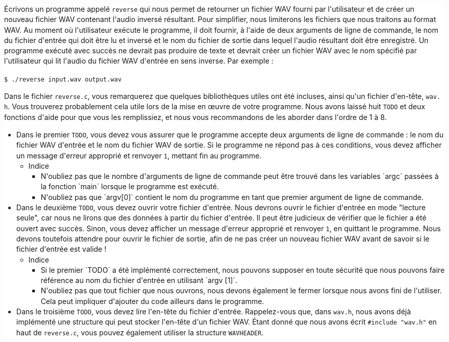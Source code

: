 Écrivons un programme appelé `reverse` qui nous permet de retourner un fichier WAV fourni par l'utilisateur et de créer un nouveau fichier WAV contenant l'audio inversé résultant. Pour simplifier, nous limiterons les fichiers que nous traitons au format WAV. Au moment où l'utilisateur exécute le programme, il doit fournir, à l'aide de deux arguments de ligne de commande, le nom du fichier d'entrée qui doit être lu et inversé et le nom du fichier de sortie dans lequel l'audio résultant doit être enregistré. Un programme exécuté avec succès ne devrait pas produire de texte et devrait créer un fichier WAV avec le nom spécifié par l'utilisateur qui lit l'audio du fichier WAV d'entrée en sens inverse. Par exemple :

    $ ./reverse input.wav output.wav
    

Dans le fichier `reverse.c`, vous remarquerez que quelques bibliothèques utiles ont été incluses, ainsi qu'un fichier d'en-tête, `wav.h`. Vous trouverez probablement cela utile lors de la mise en œuvre de votre programme. Nous avons laissé huit `TODO` et deux fonctions d'aide pour que vous les remplissiez, et nous vous recommandons de les aborder dans l'ordre de 1 à 8.

*   Dans le premier `TODO`, vous devez vous assurer que le programme accepte deux arguments de ligne de commande : le nom du fichier WAV d'entrée et le nom du fichier WAV de sortie. Si le programme ne répond pas à ces conditions, vous devez afficher un message d'erreur approprié et renvoyer `1`, mettant fin au programme.
    <ul>
      <li data-marker="+">Indice
        <ul>
          <li data-marker="*">N'oubliez pas que le nombre d'arguments de ligne de commande peut être trouvé dans les variables `argc` passées à la fonction `main` lorsque le programme est exécuté.</li>
          <li data-marker="*">N'oubliez pas que `argv[0]` contient le nom du programme en tant que premier argument de ligne de commande.</li>
        </ul>
      </li>
    </ul>
*   Dans le deuxième `TODO`, vous devez ouvrir votre fichier d'entrée. Nous devrons ouvrir le fichier d'entrée en mode "lecture seule", car nous ne lirons que des données à partir du fichier d'entrée. Il peut être judicieux de vérifier que le fichier a été ouvert avec succès. Sinon, vous devez afficher un message d'erreur approprié et renvoyer `1`, en quittant le programme. Nous devons toutefois attendre pour ouvrir le fichier de sortie, afin de ne pas créer un nouveau fichier WAV avant de savoir si le fichier d'entrée est valide !
    <ul>
      <li data-marker="+">Indice
        <ul>
          <li data-marker="*">Si le premier `TODO` a été implémenté correctement, nous pouvons supposer en toute sécurité que nous pouvons faire référence au nom du fichier d'entrée en utilisant `argv [1]`.</li>
          <li data-marker="*">N'oubliez pas que tout fichier que nous ouvrons, nous devons également le fermer lorsque nous avons fini de l'utiliser. Cela peut impliquer d'ajouter du code ailleurs dans le programme.</li>
        </ul>
      </li>
    </ul>
*   Dans le troisième `TODO`, vous devez lire l'en-tête du fichier d'entrée. Rappelez-vous que, dans `wav.h`, nous avons déjà implémenté une structure qui peut stocker l'en-tête d'un fichier WAV. Étant donné que nous avons écrit `#include "wav.h"` en haut de `reverse.c`, vous pouvez également utiliser la structure `WAVHEADER`.
    